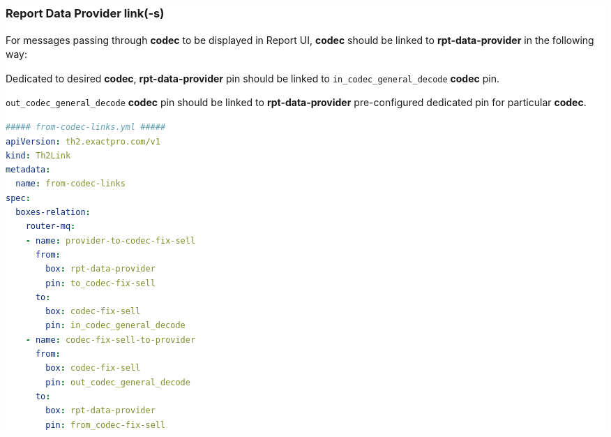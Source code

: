 

### Report Data Provider link(-s)
For messages passing through **codec** to be displayed in Report UI, **codec** should be linked to **rpt-data-provider** in the following way:

Dedicated to desired **codec**, **rpt-data-provider** pin should be linked to `in_codec_general_decode` **codec** pin.

`out_codec_general_decode` **codec** pin should be linked to **rpt-data-provider** pre-configured dedicated pin for particular **codec**.


```yaml
##### from-codec-links.yml #####
apiVersion: th2.exactpro.com/v1
kind: Th2Link
metadata:
  name: from-codec-links
spec:
  boxes-relation:
    router-mq:
    - name: provider-to-codec-fix-sell
      from:
        box: rpt-data-provider
        pin: to_codec-fix-sell
      to:
        box: codec-fix-sell
        pin: in_codec_general_decode
    - name: codec-fix-sell-to-provider
      from:
        box: codec-fix-sell
        pin: out_codec_general_decode
      to:
        box: rpt-data-provider
        pin: from_codec-fix-sell
```
